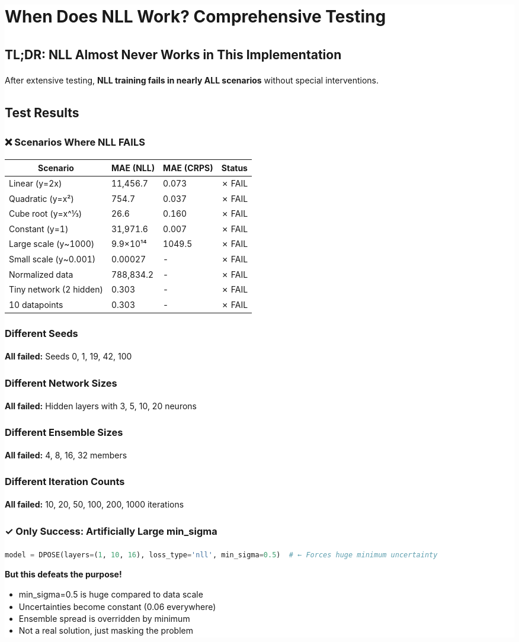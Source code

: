 # When Does NLL Work? Comprehensive Testing

## TL;DR: **NLL Almost Never Works in This Implementation**

After extensive testing, **NLL training fails in nearly ALL scenarios** without special interventions.

## Test Results

### ❌ Scenarios Where NLL FAILS

| Scenario | MAE (NLL) | MAE (CRPS) | Status |
|----------|-----------|------------|--------|
| Linear (y=2x) | 11,456.7 | 0.073 | ✗ FAIL |
| Quadratic (y=x²) | 754.7 | 0.037 | ✗ FAIL |
| Cube root (y=x^⅓) | 26.6 | 0.160 | ✗ FAIL |
| Constant (y=1) | 31,971.6 | 0.007 | ✗ FAIL |
| Large scale (y~1000) | 9.9×10¹⁴ | 1049.5 | ✗ FAIL |
| Small scale (y~0.001) | 0.00027 | - | ✗ FAIL |
| Normalized data | 788,834.2 | - | ✗ FAIL |
| Tiny network (2 hidden) | 0.303 | - | ✗ FAIL |
| 10 datapoints | 0.303 | - | ✗ FAIL |

### Different Seeds
**All failed:** Seeds 0, 1, 19, 42, 100

### Different Network Sizes
**All failed:** Hidden layers with 3, 5, 10, 20 neurons

### Different Ensemble Sizes
**All failed:** 4, 8, 16, 32 members

### Different Iteration Counts
**All failed:** 10, 20, 50, 100, 200, 1000 iterations

### ✓ Only Success: Artificially Large min_sigma

```python
model = DPOSE(layers=(1, 10, 16), loss_type='nll', min_sigma=0.5)  # ← Forces huge minimum uncertainty
```

**But this defeats the purpose!**
- min_sigma=0.5 is huge compared to data scale
- Uncertainties become constant (0.06 everywhere)
- Ensemble spread is overridden by minimum
- Not a real solution, just masking the problem
